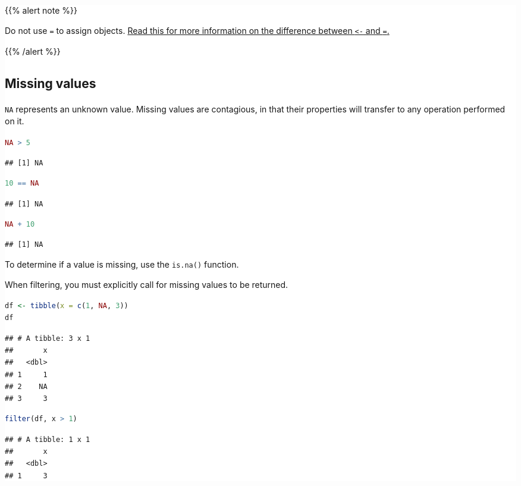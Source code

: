 {{% alert note %}}

Do not use `=` to assign objects. [Read this for more information on the difference between `<-` and `=`.](http://stackoverflow.com/a/1742550)

{{% /alert %}}

## Missing values

`NA` represents an unknown value. Missing values are contagious, in that their properties will transfer to any operation performed on it.


```r
NA > 5
```

```
## [1] NA
```

```r
10 == NA
```

```
## [1] NA
```

```r
NA + 10
```

```
## [1] NA
```

To determine if a value is missing, use the `is.na()` function.

When filtering, you must explicitly call for missing values to be returned.


```r
df <- tibble(x = c(1, NA, 3))
df
```

```
## # A tibble: 3 x 1
##       x
##   <dbl>
## 1     1
## 2    NA
## 3     3
```

```r
filter(df, x > 1)
```

```
## # A tibble: 1 x 1
##       x
##   <dbl>
## 1     3
```
